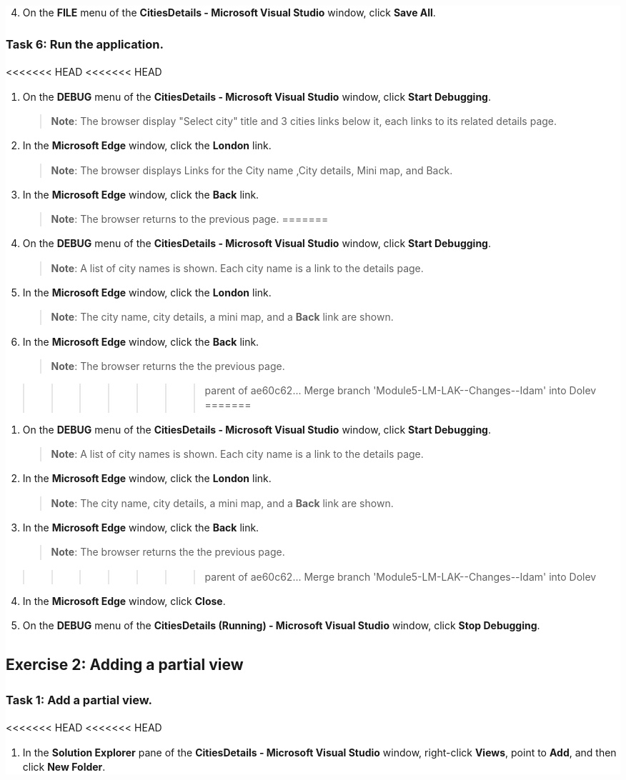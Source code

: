 4. On the **FILE** menu of the **CitiesDetails - Microsoft Visual Studio** window, click **Save All**.

###	Task 6: Run the application.

<<<<<<< HEAD
<<<<<<< HEAD
1. On the **DEBUG** menu of the **CitiesDetails - Microsoft Visual Studio** window, click **Start Debugging**.
     > **Note**: The browser display "Select city" title and 3 cities links below it, each links to its related details page.

2.  In the **Microsoft Edge** window, click the **London** link.
     > **Note**: The browser displays Links for the City name ,City details, Mini map, and Back.

3. In the **Microsoft Edge** window, click the **Back** link.
    > **Note**: The browser returns to the previous page.
=======
1. On the **DEBUG** menu of the **CitiesDetails -  Microsoft Visual Studio** window, click **Start Debugging**.
     > **Note**:  A list of city names is shown. Each city name is a link to the details page.

2.  In the **Microsoft Edge** window, click the **London** link.
     > **Note**:  The city name, city details, a mini map, and a **Back** link are shown.

3. In the **Microsoft Edge** window, click the **Back** link.
    > **Note**:  The browser returns the the previous page.
>>>>>>> parent of ae60c62... Merge branch 'Module5-LM-LAK--Changes--Idam' into Dolev
=======
1. On the **DEBUG** menu of the **CitiesDetails -  Microsoft Visual Studio** window, click **Start Debugging**.
     > **Note**:  A list of city names is shown. Each city name is a link to the details page.

2.  In the **Microsoft Edge** window, click the **London** link.
     > **Note**:  The city name, city details, a mini map, and a **Back** link are shown.

3. In the **Microsoft Edge** window, click the **Back** link.
    > **Note**:  The browser returns the the previous page.
>>>>>>> parent of ae60c62... Merge branch 'Module5-LM-LAK--Changes--Idam' into Dolev

4. In the **Microsoft Edge** window, click **Close**.

5. On the **DEBUG** menu of the **CitiesDetails (Running) - Microsoft Visual Studio** window, click **Stop Debugging**.



##	Exercise 2: Adding a partial view

###	Task 1: Add a partial view.

<<<<<<< HEAD
<<<<<<< HEAD
1. In the **Solution Explorer** pane of the **CitiesDetails - Microsoft Visual Studio** window, right-click **Views**, point to **Add**, and then click **New Folder**.
